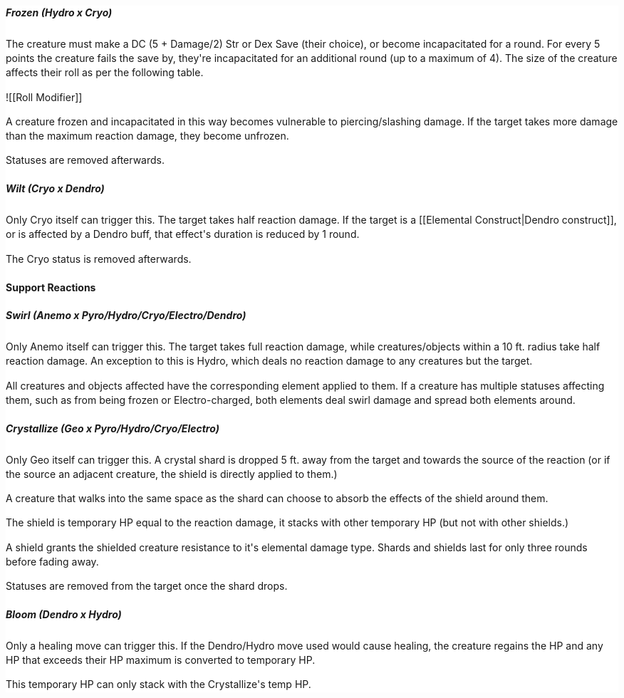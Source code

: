 ##### Frozen (Hydro x Cryo)

The creature must make a DC (5 + Damage/2) Str or Dex Save (their choice), or become incapacitated for a round. 
For every 5 points the creature fails the save by, they're incapacitated for an additional round (up to a maximum of 4). The size of the creature affects their roll as per the following table.

![[Roll Modifier]]

A creature frozen and incapacitated in this way becomes vulnerable to piercing/slashing damage. If the target takes more damage than the maximum reaction damage, they become unfrozen.

Statuses are removed afterwards.

##### Wilt (Cryo x Dendro)

Only Cryo itself can trigger this. The target takes half reaction damage. If the target is a [[Elemental Construct|Dendro construct]], or is affected by a Dendro buff, that effect's duration is reduced by 1 round.

The Cryo status is removed afterwards.

#### Support Reactions

##### Swirl (Anemo x Pyro/Hydro/Cryo/Electro/Dendro)

Only Anemo itself can trigger this. The target takes full reaction damage, while creatures/objects within a 10 ft. radius take half reaction damage. An exception to this is Hydro, which deals no reaction damage to any creatures but the target.

All creatures and objects affected have the corresponding element applied to them. If a creature has multiple statuses affecting them, such as from being frozen or Electro-charged, both elements deal swirl damage and spread both elements around.

##### Crystallize (Geo x Pyro/Hydro/Cryo/Electro)

Only Geo itself can trigger this. A crystal shard is dropped 5 ft. away from the target and towards the source of the reaction (or if the source an adjacent creature, the shield is directly applied to them.)

A creature that walks into the same space as the shard can choose to absorb the effects of the shield around them. 

The shield is temporary HP equal to the reaction damage, it stacks with other temporary HP (but not with other shields.)

A shield grants the shielded creature resistance to it's elemental damage type. 
Shards and shields last for only three rounds before fading away.

Statuses are removed from the target once the shard drops.

##### Bloom (Dendro x Hydro)

Only a healing move can trigger this. If the Dendro/Hydro move used would cause healing, the creature regains the HP and any HP that exceeds their HP maximum is converted to temporary HP. 

This temporary HP can only stack with the Crystallize's temp HP.
